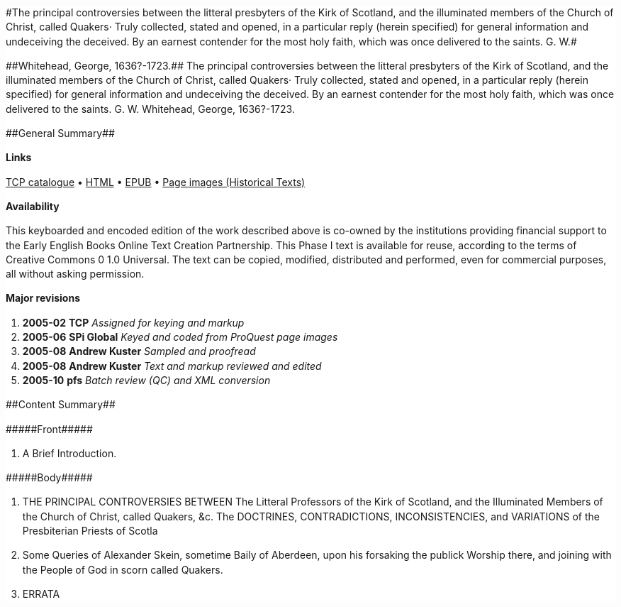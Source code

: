 #The principal controversies between the litteral presbyters of the Kirk of Scotland, and the illuminated members of the Church of Christ, called Quakers· Truly collected, stated and opened, in a particular reply (herein specified) for general information and undeceiving the deceived. By an earnest contender for the most holy faith, which was once delivered to the saints. G. W.#

##Whitehead, George, 1636?-1723.##
The principal controversies between the litteral presbyters of the Kirk of Scotland, and the illuminated members of the Church of Christ, called Quakers· Truly collected, stated and opened, in a particular reply (herein specified) for general information and undeceiving the deceived. By an earnest contender for the most holy faith, which was once delivered to the saints. G. W.
Whitehead, George, 1636?-1723.

##General Summary##

**Links**

[TCP catalogue](http://www.ota.ox.ac.uk/tcp/)  • 
[HTML](http://tei.it.ox.ac.uk/tcp/Texts-HTML/free/A65/A65879.html)  • 
[EPUB](http://tei.it.ox.ac.uk/tcp/Texts-EPUB/free/A65/A65879.epub) • 
[Page images (Historical Texts)](https://data.historicaltexts.jisc.ac.uk/view?pubId=eebo-99828869e&pageId=eebo-99828869e-33302-1)

**Availability**

This keyboarded and encoded edition of the
	       work described above is co-owned by the institutions
	       providing financial support to the Early English Books
	       Online Text Creation Partnership. This Phase I text is
	       available for reuse, according to the terms of Creative
	       Commons 0 1.0 Universal. The text can be copied,
	       modified, distributed and performed, even for
	       commercial purposes, all without asking permission.

**Major revisions**

1. __2005-02__ __TCP__ *Assigned for keying and markup*
1. __2005-06__ __SPi Global__ *Keyed and coded from ProQuest page images*
1. __2005-08__ __Andrew Kuster__ *Sampled and proofread*
1. __2005-08__ __Andrew Kuster__ *Text and markup reviewed and edited*
1. __2005-10__ __pfs__ *Batch review (QC) and XML conversion*

##Content Summary##

#####Front#####

1. A Brief Introduction.

#####Body#####

1. THE PRINCIPAL CONTROVERSIES BETWEEN The Litteral Professors of the Kirk of Scotland, and the Illuminated Members of the Church of Christ, called Quakers, &c.
The DOCTRINES, CONTRADICTIONS, INCONSISTENCIES, and VARIATIONS of the Presbiterian Priests of Scotla
1. Some Queries of Alexander Skein, sometime Baily of Aberdeen, upon his forsaking the publick Worship there, and joining with the People of God in scorn called Quakers.

1. ERRATA
